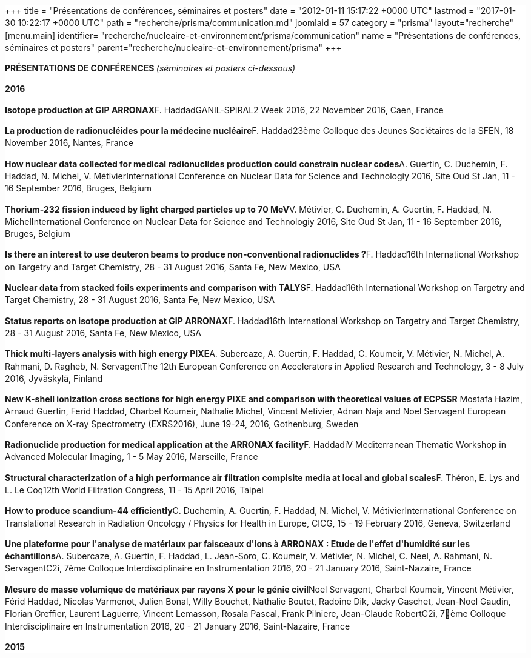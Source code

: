 +++
title = "Présentations de conférences, séminaires et posters"
date = "2012-01-11 15:17:22 +0000 UTC"
lastmod = "2017-01-30 10:22:17 +0000 UTC"
path = "recherche/prisma/communication.md"
joomlaid = 57
category = "prisma"
layout="recherche"
[menu.main]
  identifier= "recherche/nucleaire-et-environnement/prisma/communication"
  name = "Présentations de conférences, séminaires et posters"
  parent="recherche/nucleaire-et-environnement/prisma"
+++
<p><strong>PRÉSENTATIONS DE CONFÉRENCES </strong><em>(séminaires et posters ci-dessous)<strong></strong></em></p>
<p><strong><strong><strong><strong>2016</strong></strong></strong></strong></p>
<p><strong>Isotope production at GIP ARRONAX</strong>F. HaddadGANIL-SPIRAL2 Week 2016, 22 November 2016, Caen, France</p>
<p><strong>La production de radionucléides pour la médecine nucléaire</strong>F. Haddad23ème Colloque des Jeunes Sociétaires de la SFEN, 18 November 2016, Nantes, France</p>
<p><strong>How nuclear data collected for medical radionuclides production could constrain nuclear codes</strong>A. Guertin, C. Duchemin, F. Haddad, N. Michel, V. MétivierInternational Conference on Nuclear Data for Science and Technologiy 2016, Site Oud St Jan, 11 - 16 September 2016, Bruges, Belgium</p>
<p><strong>Thorium-232 fission induced by light charged particles up to 70 MeV</strong>V. Métivier, C. Duchemin, A. Guertin, F. Haddad, N. MichelInternational Conference on Nuclear Data for Science and Technologiy 2016, Site Oud St Jan, 11 - 16 September 2016, Bruges, Belgium</p>
<p><strong>Is there an interest to use deuteron beams to produce non-conventional radionuclides ?</strong>F. Haddad16th International Workshop on Targetry and Target Chemistry, 28 - 31 August 2016, Santa Fe, New Mexico, USA</p>
<p><strong>Nuclear data from stacked foils experiments and comparison with TALYS</strong>F. Haddad16th International Workshop on Targetry and Target Chemistry, 28 - 31 August 2016, Santa Fe, New Mexico, USA</p>
<p><strong>Status reports on isotope production at GIP ARRONAX</strong>F. Haddad16th International Workshop on Targetry and Target Chemistry, 28 - 31 August 2016, Santa Fe, New Mexico, USA</p>
<p><strong>Thick multi-layers analysis with high energy PIXE</strong>A. Subercaze, A. Guertin, F. Haddad, C. Koumeir, V. Métivier, N. Michel, A. Rahmani, D. Ragheb, N. ServagentThe 12th European Conference on Accelerators in Applied Research and Technology, 3 - 8 July 2016, Jyväskylä, Finland</p>
<p><strong>New K-shell ionization cross sections for high energy PIXE and comparison with theoretical values of ECPSSR</strong> Mostafa Hazim, Arnaud Guertin, Ferid Haddad, Charbel Koumeir, Nathalie Michel, Vincent Metivier, Adnan Naja and Noel Servagent European Conference on X-ray Spectrometry (EXRS2016), June 19-24, 2016, Gothenburg, Sweden</p>
<p><strong>Radionuclide production for medical application at the ARRONAX facility</strong>F. HaddadiV Mediterranean Thematic Workshop in Advanced Molecular Imaging, 1 - 5 May 2016, Marseille, France</p>
<p><strong>Structural characterization of a high performance air filtration compisite media at local and global scales</strong>F. Théron, E. Lys and L. Le Coq12th World Filtration Congress, 11 - 15 April 2016, Taipei</p>
<p><strong>How to produce scandium-44 efficiently</strong>C. Duchemin, A. Guertin, F. Haddad, N. Michel, V. MétivierInternational Conference on Translational Research in Radiation Oncology / Physics for Health in Europe, CICG, 15 - 19 February 2016, Geneva, Switzerland</p>
<p><strong>Une plateforme pour l'analyse de matériaux par faisceaux d'ions à ARRONAX : Etude de l'effet d'humidité sur les échantillons</strong>A. Subercaze, A. Guertin, F. Haddad, L. Jean-Soro, C. Koumeir, V. Métivier, N. Michel, C. Neel, A. Rahmani, N. ServagentC2i, 7ème Colloque Interdisciplinaire en Instrumentation 2016, 20 - 21 January 2016, Saint-Nazaire, France</p>
<p><strong>Mesure de masse volumique de matériaux par rayons X pour le génie civil</strong>Noel Servagent, Charbel Koumeir, Vincent Métivier, Férid Haddad, Nicolas Varmenot, Julien Bonal, Willy Bouchet, Nathalie Boutet, Radoine Dik, Jacky Gaschet, Jean-Noel Gaudin, Florian Greffier, Laurent Laguerre, Vincent Lemasson, Rosala Pascal, Frank Pilniere, Jean-Claude RobertC2i, 7ème Colloque Interdisciplinaire en Instrumentation 2016, 20 - 21 January 2016, Saint-Nazaire, France</p>
<p><strong><strong><strong><strong>2015</strong></strong></strong></strong></p>
